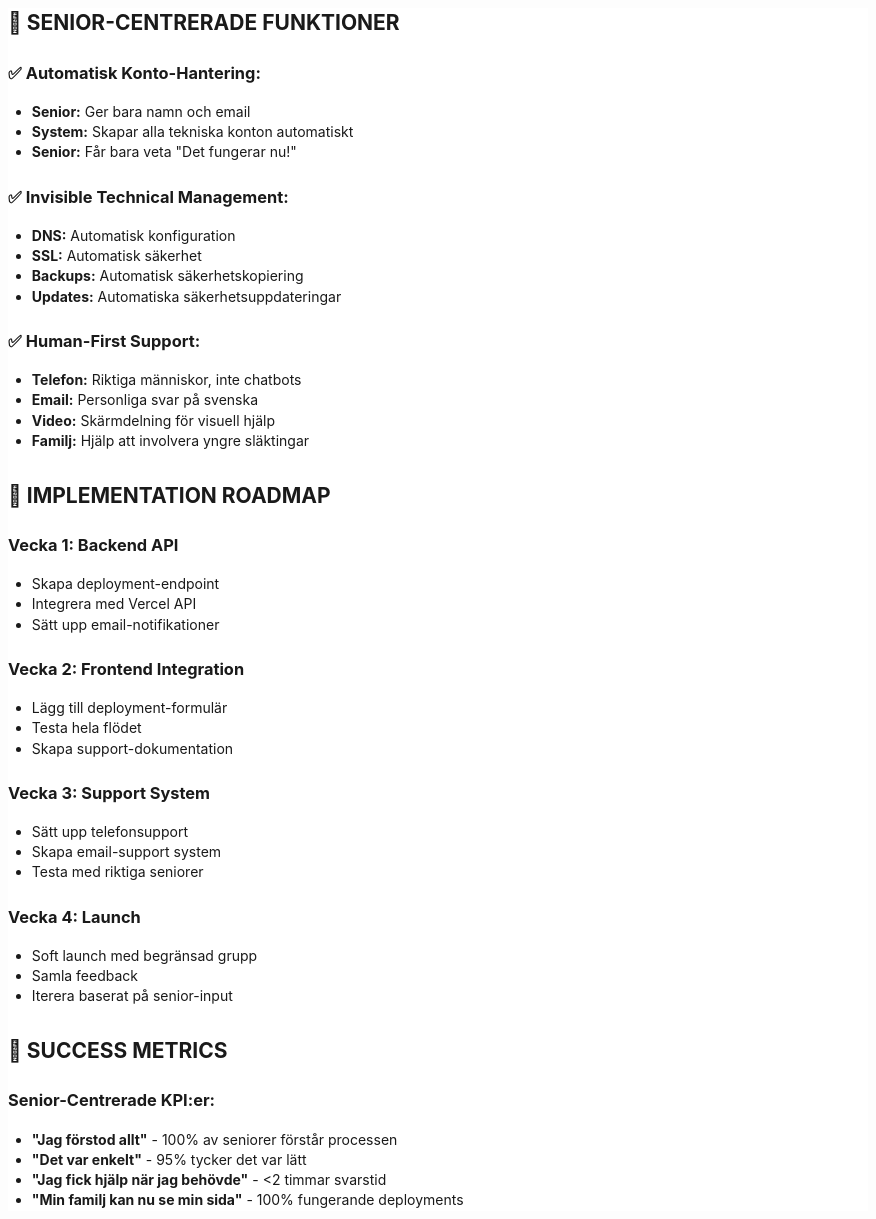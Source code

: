 ## 💝 **SENIOR-CENTRERADE FUNKTIONER**

### ✅ **Automatisk Konto-Hantering:**
- **Senior:** Ger bara namn och email
- **System:** Skapar alla tekniska konton automatiskt
- **Senior:** Får bara veta "Det fungerar nu!"

### ✅ **Invisible Technical Management:**
- **DNS:** Automatisk konfiguration
- **SSL:** Automatisk säkerhet
- **Backups:** Automatisk säkerhetskopiering
- **Updates:** Automatiska säkerhetsuppdateringar

### ✅ **Human-First Support:**
- **Telefon:** Riktiga människor, inte chatbots
- **Email:** Personliga svar på svenska
- **Video:** Skärmdelning för visuell hjälp
- **Familj:** Hjälp att involvera yngre släktingar

## 🚀 **IMPLEMENTATION ROADMAP**

### **Vecka 1: Backend API**
- Skapa deployment-endpoint
- Integrera med Vercel API
- Sätt upp email-notifikationer

### **Vecka 2: Frontend Integration**
- Lägg till deployment-formulär
- Testa hela flödet
- Skapa support-dokumentation

### **Vecka 3: Support System**
- Sätt upp telefonsupport
- Skapa email-support system
- Testa med riktiga seniorer

### **Vecka 4: Launch**
- Soft launch med begränsad grupp
- Samla feedback
- Iterera baserat på senior-input

## 🎯 **SUCCESS METRICS**

### **Senior-Centrerade KPI:er:**
- **"Jag förstod allt"** - 100% av seniorer förstår processen
- **"Det var enkelt"** - 95% tycker det var lätt
- **"Jag fick hjälp när jag behövde"** - <2 timmar svarstid
- **"Min familj kan nu se min sida"** - 100% fungerande deployments
